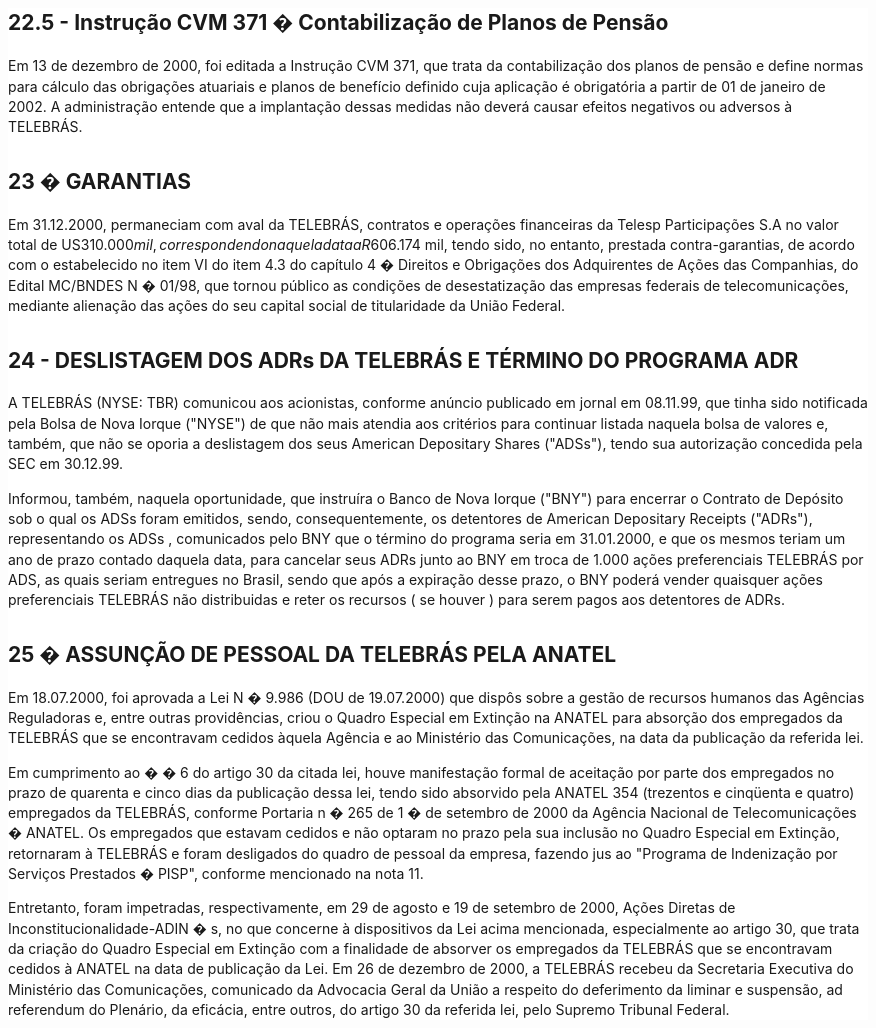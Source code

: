 ## 22.5 - Instrução CVM 371 � Contabilização de Planos de Pensão

Em 13 de dezembro de 2000, foi editada a Instrução CVM 371, que trata da contabilização dos planos de pensão e define normas para cálculo das obrigações atuariais e planos de benefício definido cuja aplicação é obrigatória a partir de 01 de janeiro de 2002. A administração entende que a implantação dessas medidas não deverá causar efeitos negativos ou adversos à TELEBRÁS.

## 23 � GARANTIAS

Em 31.12.2000, permaneciam com aval da TELEBRÁS, contratos e operações financeiras da Telesp Participações S.A no valor total de US$310.000 mil, correspondendo naquela data  a  R$606.174  mil,  tendo  sido,  no  entanto,  prestada  contra-garantias,  de  acordo  com  o  estabelecido  no  item  VI  do  item  4.3  do  capítulo  4 � Direitos  e  Obrigações  dos Adquirentes  de Ações  das  Companhias,  do  Edital  MC/BNDES  N � 01/98,  que  tornou  público  as  condições  de  desestatização  das  empresas  federais  de  telecomunicações, mediante alienação das ações do seu capital social de titularidade da União Federal.

## 24 - DESLISTAGEM DOS ADRs DA TELEBRÁS E TÉRMINO DO PROGRAMA ADR

A TELEBRÁS (NYSE: TBR) comunicou aos acionistas, conforme anúncio publicado em jornal em 08.11.99, que tinha sido notificada pela Bolsa de Nova Iorque ("NYSE") de que não mais atendia aos critérios para continuar listada naquela bolsa de valores e, também, que não se oporia a deslistagem dos seus American Depositary Shares ("ADSs"), tendo sua autorização concedida pela SEC em 30.12.99.

Informou,  também,  naquela  oportunidade,  que  instruíra  o  Banco  de  Nova  Iorque  ("BNY")  para  encerrar  o  Contrato  de  Depósito  sob  o  qual  os ADSs  foram  emitidos,  sendo, consequentemente, os detentores de American Depositary Receipts ("ADRs"), representando os ADSs , comunicados pelo BNY que o término do programa seria em 31.01.2000, e que os mesmos teriam um ano de prazo contado daquela data, para cancelar seus ADRs junto ao BNY em troca de 1.000 ações preferenciais TELEBRÁS por ADS, as quais seriam entregues no Brasil, sendo que após a expiração desse prazo, o BNY poderá vender quaisquer ações preferenciais TELEBRÁS não distribuidas e reter os recursos ( se houver ) para serem pagos aos detentores de ADRs.

## 25 � ASSUNÇÃO DE PESSOAL DA TELEBRÁS PELA ANATEL

Em 18.07.2000, foi aprovada a Lei N � 9.986 (DOU de 19.07.2000) que dispôs sobre a gestão de recursos humanos das Agências Reguladoras e, entre outras providências, criou o Quadro Especial em Extinção na ANATEL para absorção dos empregados da TELEBRÁS que se encontravam cedidos àquela Agência e ao Ministério das Comunicações, na data da publicação da referida lei.

Em cumprimento ao � � 6 do artigo 30 da citada lei, houve manifestação formal de aceitação por parte dos empregados no prazo de quarenta e cinco dias da publicação dessa lei,  tendo sido absorvido pela ANATEL 354 (trezentos e cinqüenta e quatro) empregados da TELEBRÁS, conforme Portaria n � 265 de 1 � de setembro de 2000 da Agência Nacional de Telecomunicações � ANATEL. Os empregados que estavam cedidos e não optaram no prazo pela sua inclusão no Quadro Especial em Extinção, retornaram à TELEBRÁS e foram desligados do quadro de pessoal da empresa, fazendo jus ao "Programa de Indenização por Serviços Prestados � PISP", conforme mencionado na nota 11.

Entretanto, foram impetradas, respectivamente, em 29 de agosto e 19 de setembro de 2000, Ações Diretas de Inconstitucionalidade-ADIN � s, no que concerne à dispositivos da Lei acima mencionada, especialmente ao artigo 30, que trata da criação do Quadro Especial em Extinção com a finalidade de absorver os empregados da TELEBRÁS que se encontravam cedidos à ANATEL na data de publicação da Lei. Em 26 de dezembro de 2000, a TELEBRÁS recebeu da Secretaria Executiva do Ministério das Comunicações, comunicado da Advocacia Geral da União a respeito do deferimento da liminar e suspensão, ad referendum do Plenário, da eficácia, entre outros, do artigo 30 da referida lei, pelo Supremo Tribunal Federal.
